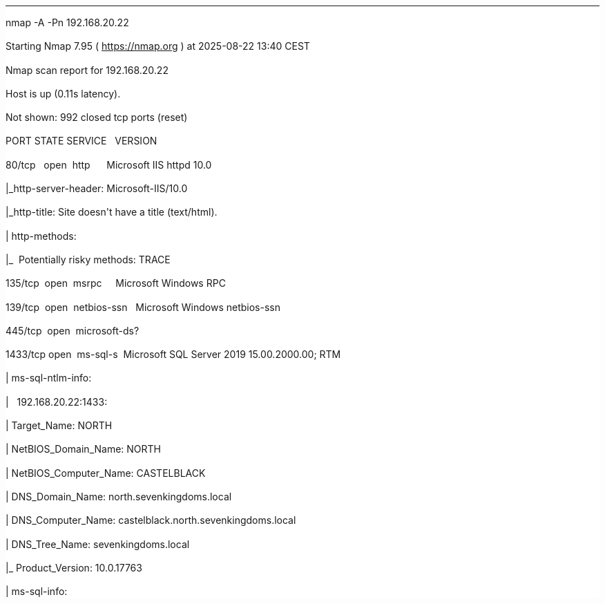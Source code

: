 ------------------------------------------------------------------

nmap -A -Pn 192.168.20.22

  

Starting Nmap 7.95 ( https://nmap.org ) at 2025-08-22 13:40 CEST

Nmap scan report for 192.168.20.22

Host is up (0.11s latency).

Not shown: 992 closed tcp ports (reset)

PORT STATE SERVICE   VERSION

80/tcp   open  http      Microsoft IIS httpd 10.0

|_http-server-header: Microsoft-IIS/10.0

|_http-title: Site doesn't have a title (text/html).

| http-methods:

|_  Potentially risky methods: TRACE

135/tcp  open  msrpc     Microsoft Windows RPC

139/tcp  open  netbios-ssn   Microsoft Windows netbios-ssn

445/tcp  open  microsoft-ds?

1433/tcp open  ms-sql-s  Microsoft SQL Server 2019 15.00.2000.00; RTM

| ms-sql-ntlm-info:

|   192.168.20.22:1433:

| Target_Name: NORTH

| NetBIOS_Domain_Name: NORTH

| NetBIOS_Computer_Name: CASTELBLACK

| DNS_Domain_Name: north.sevenkingdoms.local

| DNS_Computer_Name: castelblack.north.sevenkingdoms.local

| DNS_Tree_Name: sevenkingdoms.local

|_ Product_Version: 10.0.17763

| ms-sql-info:
